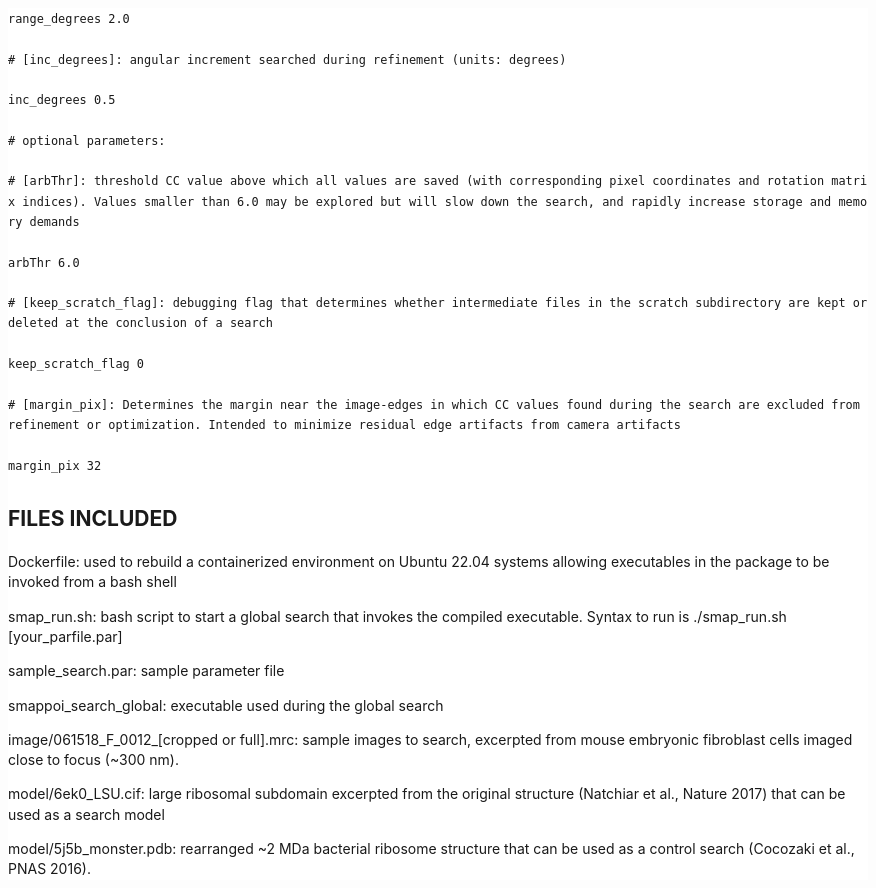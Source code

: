 	range_degrees 2.0

	# [inc_degrees]: angular increment searched during refinement (units: degrees)

	inc_degrees 0.5

	# optional parameters:	

	# [arbThr]: threshold CC value above which all values are saved (with corresponding pixel coordinates and rotation matrix indices). Values smaller than 6.0 may be explored but will slow down the search, and rapidly increase storage and memory demands

	arbThr 6.0

	# [keep_scratch_flag]: debugging flag that determines whether intermediate files in the scratch subdirectory are kept or deleted at the conclusion of a search

	keep_scratch_flag 0

	# [margin_pix]: Determines the margin near the image-edges in which CC values found during the search are excluded from refinement or optimization. Intended to minimize residual edge artifacts from camera artifacts

	margin_pix 32 


## FILES INCLUDED

Dockerfile: used to rebuild a containerized environment on Ubuntu 22.04 systems allowing executables in the package to be invoked from a bash shell

smap_run.sh: bash script to start a global search that invokes the compiled executable. Syntax to run is ./smap_run.sh [your_parfile.par]

sample_search.par: sample parameter file

smappoi_search_global: executable used during the global search

image/061518_F_0012_[cropped or full].mrc: sample images to search, excerpted from mouse embryonic fibroblast cells imaged close to focus (~300 nm).

model/6ek0_LSU.cif: large ribosomal subdomain excerpted from the original structure (Natchiar et al., Nature 2017) that can be used as a search model

model/5j5b_monster.pdb: rearranged ~2 MDa bacterial ribosome structure that can be used as a control search (Cocozaki et al., PNAS 2016).
